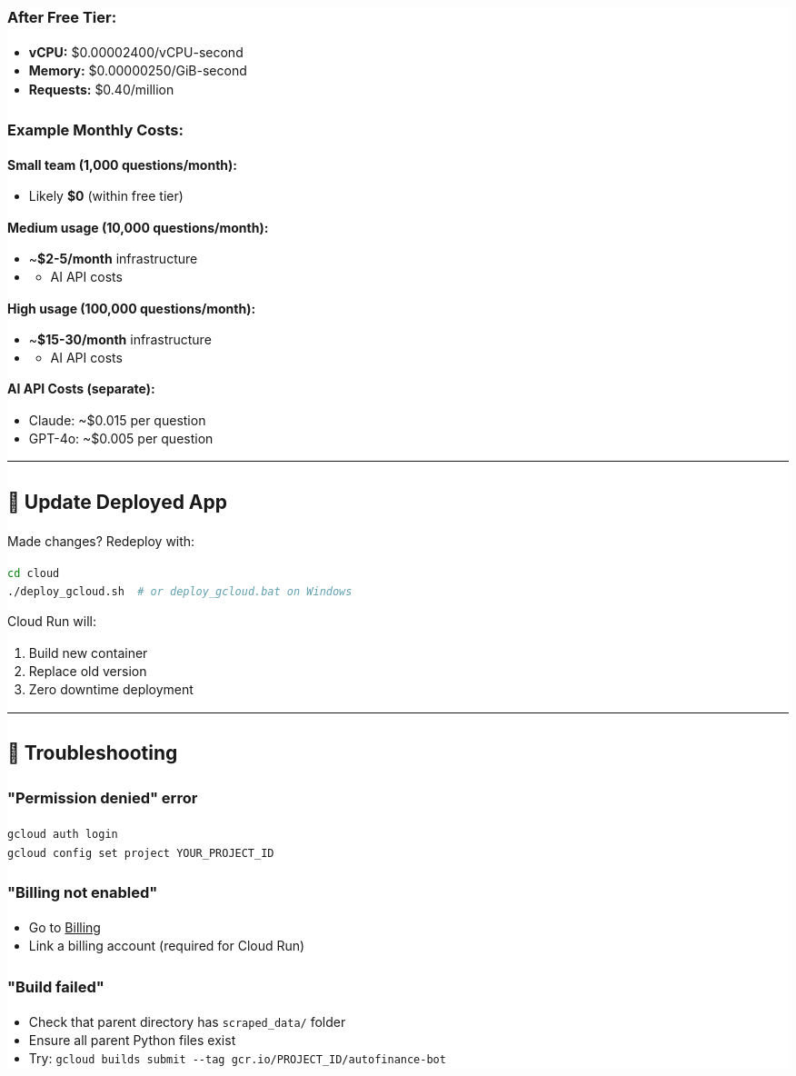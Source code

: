 ### After Free Tier:
- **vCPU:** $0.00002400/vCPU-second
- **Memory:** $0.00000250/GiB-second
- **Requests:** $0.40/million

### Example Monthly Costs:

**Small team (1,000 questions/month):**
- Likely **$0** (within free tier)

**Medium usage (10,000 questions/month):**
- ~**$2-5/month** infrastructure
- + AI API costs

**High usage (100,000 questions/month):**
- ~**$15-30/month** infrastructure
- + AI API costs

**AI API Costs (separate):**
- Claude: ~$0.015 per question
- GPT-4o: ~$0.005 per question

---

## 🔄 Update Deployed App

Made changes? Redeploy with:

```bash
cd cloud
./deploy_gcloud.sh  # or deploy_gcloud.bat on Windows
```

Cloud Run will:
1. Build new container
2. Replace old version
3. Zero downtime deployment

---

## 🐛 Troubleshooting

### "Permission denied" error
```bash
gcloud auth login
gcloud config set project YOUR_PROJECT_ID
```

### "Billing not enabled"
- Go to [Billing](https://console.cloud.google.com/billing)
- Link a billing account (required for Cloud Run)

### "Build failed"
- Check that parent directory has `scraped_data/` folder
- Ensure all parent Python files exist
- Try: `gcloud builds submit --tag gcr.io/PROJECT_ID/autofinance-bot`
